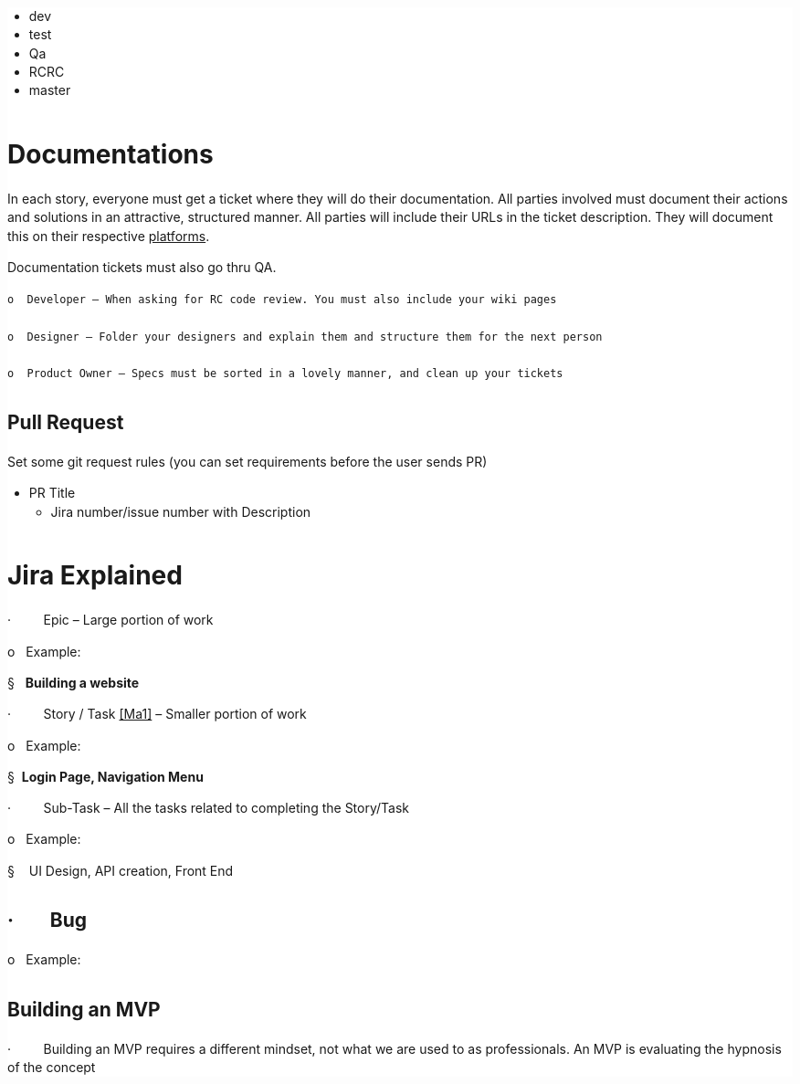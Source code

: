 *  dev
* test
* Qa
* RCRC
* master

# Documentations

In each story, everyone must get a ticket where they will do their documentation. All parties involved must document their actions and solutions in an attractive, structured manner. All parties will include their URLs in the ticket description. They will document this on their respective [platforms](Cqudefus%20-%20Software%20Documentation.docx).

Documentation tickets must also go thru QA.

	o  Developer – When asking for RC code review. You must also include your wiki pages

	o  Designer – Folder your designers and explain them and structure them for the next person

	o  Product Owner – Specs must be sorted in a lovely manner, and clean up your tickets     

## Pull Request

Set some git request rules (you can set requirements before the user sends PR)

* PR Title
	* Jira number/issue number with Description

# Jira Explained

·         Epic – Large portion of work

o   Example:

§   **Building a website**

·         Story / Task [[Ma1]](#_msocom_1) – Smaller portion of work

o   Example:

§  **Login Page, Navigation Menu**

·         Sub-Task – All the tasks related to completing the Story/Task

o   Example:

§    UI Design, API creation, Front End

## ·        Bug

o   Example:

## Building an MVP

·         Building an MVP requires a different mindset, not what we are used to as professionals. An MVP is evaluating the hypnosis of the concept
